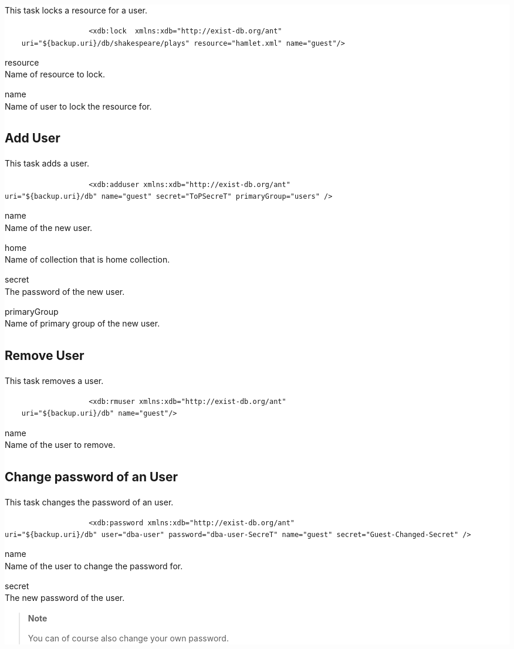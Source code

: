 This task locks a resource for a user.

                        <xdb:lock  xmlns:xdb="http://exist-db.org/ant"
        uri="${backup.uri}/db/shakespeare/plays" resource="hamlet.xml" name="guest"/>
                    

resource  
Name of resource to lock.

name  
Name of user to lock the resource for.

## Add User

This task adds a user.

                        <xdb:adduser xmlns:xdb="http://exist-db.org/ant"
    uri="${backup.uri}/db" name="guest" secret="ToPSecreT" primaryGroup="users" />
                    

name  
Name of the new user.

home  
Name of collection that is home collection.

secret  
The password of the new user.

primaryGroup  
Name of primary group of the new user.

## Remove User

This task removes a user.

                        <xdb:rmuser xmlns:xdb="http://exist-db.org/ant"
        uri="${backup.uri}/db" name="guest"/>
                    

name  
Name of the user to remove.

## Change password of an User

This task changes the password of an user.

                        <xdb:password xmlns:xdb="http://exist-db.org/ant"
    uri="${backup.uri}/db" user="dba-user" password="dba-user-SecreT" name="guest" secret="Guest-Changed-Secret" />
                    

name  
Name of the user to change the password for.

secret  
The new password of the user.

> **Note**
>
> You can of course also change your own password.
